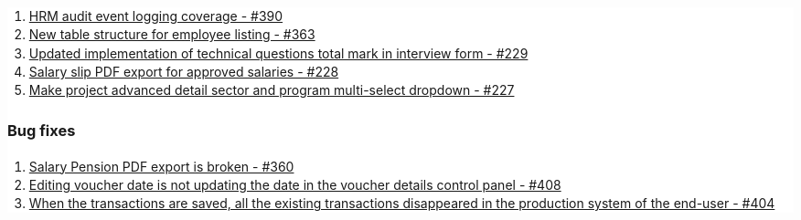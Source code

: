 1. [HRM audit event logging coverage - #390](https://drive.google.com/open?id=1CJC2afJb3uEiOurm6IZNX_dPVqKovBFT)
2. [New table structure for employee listing - #363](https://drive.google.com/open?id=1CUBqiSbaWjkHiYvXp__LuLmZz3AX00G5)
3. [Updated implementation of technical questions total mark in interview form - #229](https://drive.google.com/open?id=1CfBRAYiS68otTsDmPStQpI5Z6gqyLCql)
4. [Salary slip PDF export for approved salaries - #228](https://drive.google.com/open?id=1Cl9W43CEIp01KazW-yJRX2ghiuZou8zf)
5. [Make project advanced detail sector and program multi-select dropdown - #227](https://drive.google.com/open?id=1D4LN3qb-sl5EtOIVYo-jgB_KWqJoKLbS)

### Bug fixes

1. [Salary Pension PDF export is broken - #360](https://drive.google.com/open?id=1COr6kVz4anqVb4GDTb1BkBDrvFiN-nMd)
2. [Editing voucher date is not updating the date in the voucher details control panel - #408](https://drive.google.com/open?id=1-kCOzTAc3MuBlnSC1vE0iXDJbFE2PfRV)
3. [When the transactions are saved, all the existing transactions disappeared in the production system of the end-user - #404](https://drive.google.com/open?id=1-khmpMmhV5Hrgs86AuRZhxfs5ti_FJ6as)
